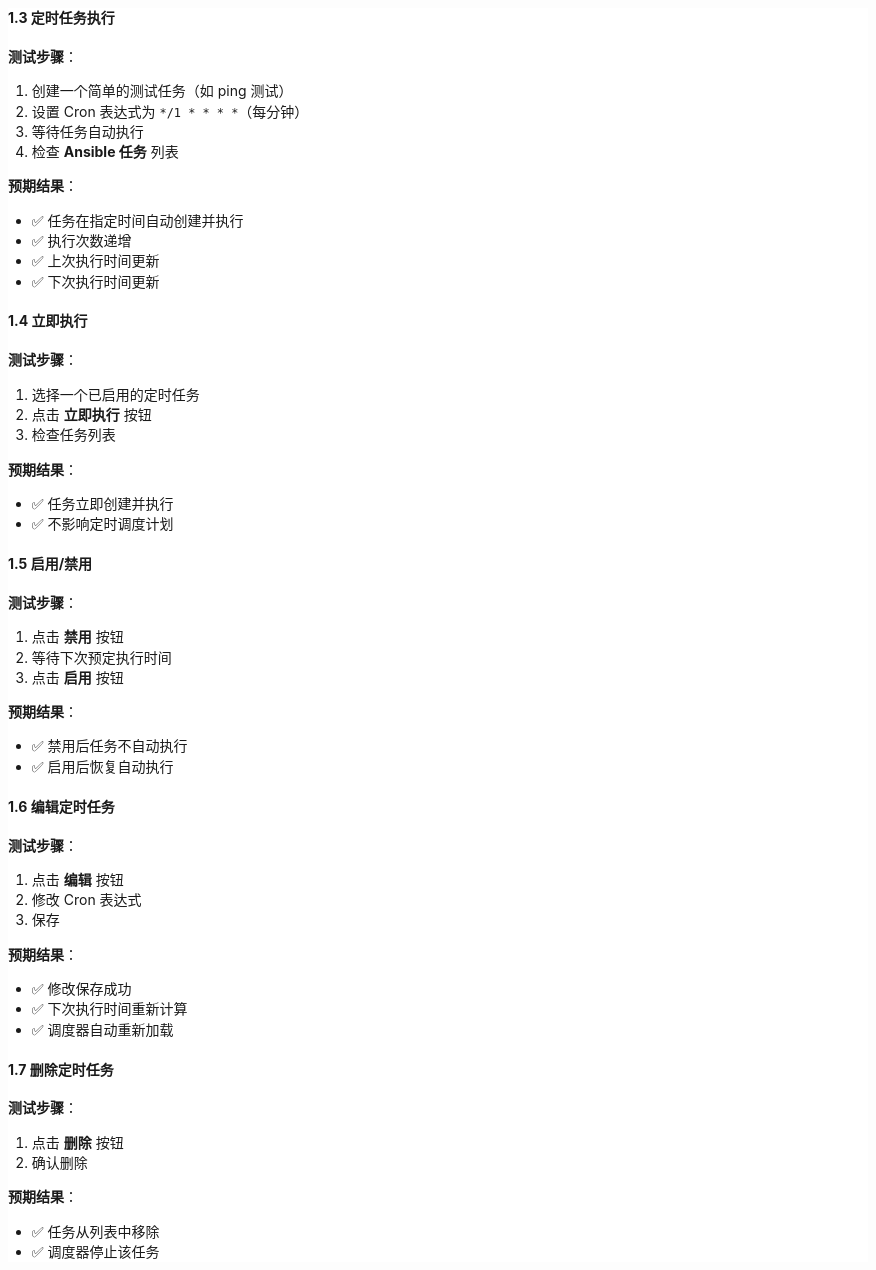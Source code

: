 #### 1.3 定时任务执行

**测试步骤**：
1. 创建一个简单的测试任务（如 ping 测试）
2. 设置 Cron 表达式为 `*/1 * * * *`（每分钟）
3. 等待任务自动执行
4. 检查 **Ansible 任务** 列表

**预期结果**：
- ✅ 任务在指定时间自动创建并执行
- ✅ 执行次数递增
- ✅ 上次执行时间更新
- ✅ 下次执行时间更新

#### 1.4 立即执行

**测试步骤**：
1. 选择一个已启用的定时任务
2. 点击 **立即执行** 按钮
3. 检查任务列表

**预期结果**：
- ✅ 任务立即创建并执行
- ✅ 不影响定时调度计划

#### 1.5 启用/禁用

**测试步骤**：
1. 点击 **禁用** 按钮
2. 等待下次预定执行时间
3. 点击 **启用** 按钮

**预期结果**：
- ✅ 禁用后任务不自动执行
- ✅ 启用后恢复自动执行

#### 1.6 编辑定时任务

**测试步骤**：
1. 点击 **编辑** 按钮
2. 修改 Cron 表达式
3. 保存

**预期结果**：
- ✅ 修改保存成功
- ✅ 下次执行时间重新计算
- ✅ 调度器自动重新加载

#### 1.7 删除定时任务

**测试步骤**：
1. 点击 **删除** 按钮
2. 确认删除

**预期结果**：
- ✅ 任务从列表中移除
- ✅ 调度器停止该任务
